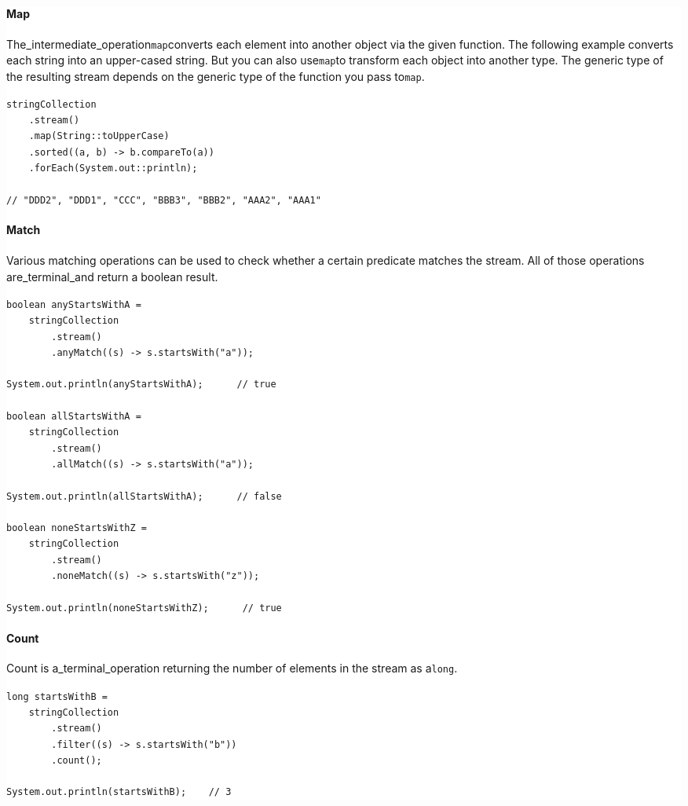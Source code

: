 #### Map

The\_intermediate\_operation`map`converts each element into another object via the given function. The following example converts each string into an upper-cased string. But you can also use`map`to transform each object into another type. The generic type of the resulting stream depends on the generic type of the function you pass to`map`.

```
stringCollection
    .stream()
    .map(String::toUpperCase)
    .sorted((a, b) -> b.compareTo(a))
    .forEach(System.out::println);

// "DDD2", "DDD1", "CCC", "BBB3", "BBB2", "AAA2", "AAA1"
```

#### Match

Various matching operations can be used to check whether a certain predicate matches the stream. All of those operations are\_terminal\_and return a boolean result.

```
boolean anyStartsWithA =
    stringCollection
        .stream()
        .anyMatch((s) -> s.startsWith("a"));

System.out.println(anyStartsWithA);      // true

boolean allStartsWithA =
    stringCollection
        .stream()
        .allMatch((s) -> s.startsWith("a"));

System.out.println(allStartsWithA);      // false

boolean noneStartsWithZ =
    stringCollection
        .stream()
        .noneMatch((s) -> s.startsWith("z"));

System.out.println(noneStartsWithZ);      // true
```

#### Count

Count is a\_terminal\_operation returning the number of elements in the stream as a`long`.

```
long startsWithB =
    stringCollection
        .stream()
        .filter((s) -> s.startsWith("b"))
        .count();

System.out.println(startsWithB);    // 3
```
